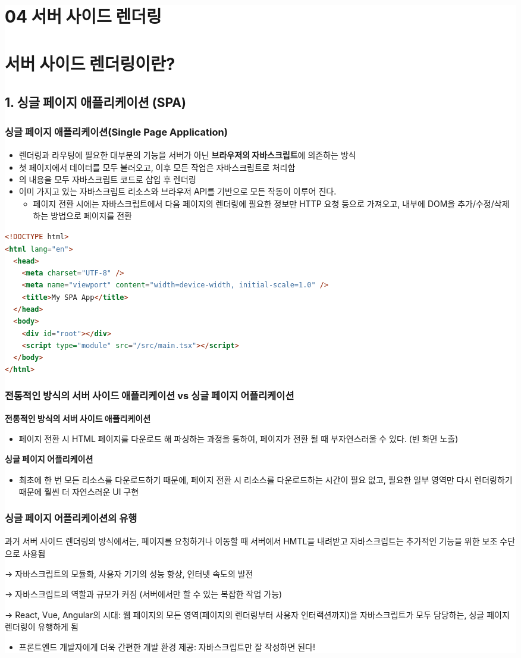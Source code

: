 # 04 서버 사이드 렌더링

# 서버 사이드 렌더링이란?

## 1. 싱글 페이지 애플리케이션 (SPA)

### 싱글 페이지 애플리케이션(Single Page Application)

- 렌더링과 라우팅에 필요한 대부분의 기능을 서버가 아닌 **브라우저의 자바스크립트**에 의존하는 방식
- 첫 페이지에서 데이터를 모두 불러오고, 이후 모든 작업은 자바스크립트로 처리함
- <body/>의 내용을 모두 자바스크립트 코드로 삽입 후 렌더링
- 이미 가지고 있는 자바스크립트 리소스와 브라우저 API를 기반으로 모든 작동이 이루어 진다.
  - 페이지 전환 시에는 자바스크립트에서 다음 페이지의 렌더링에 필요한 정보만 HTTP 요청 등으로 가져오고, <body/> 내부에 DOM을 추가/수정/삭제하는 방법으로 페이지를 전환

```html
<!DOCTYPE html>
<html lang="en">
  <head>
    <meta charset="UTF-8" />
    <meta name="viewport" content="width=device-width, initial-scale=1.0" />
    <title>My SPA App</title>
  </head>
  <body>
    <div id="root"></div>
    <script type="module" src="/src/main.tsx"></script>
  </body>
</html>
```

### 전통적인 방식의 서버 사이드 애플리케이션 vs 싱글 페이지 어플리케이션

**전통적인 방식의 서버 사이드 애플리케이션**

- 페이지 전환 시 HTML 페이지를 다운로드 해 파싱하는 과정을 통하여, 페이지가 전환 될 때 부자연스러울 수 있다. (빈 화면 노출)

**싱글 페이지 어플리케이션**

- 최초에 한 번 모든 리소스를 다운로드하기 때문에, 페이지 전환 시 리소스를 다운로드하는 시간이 필요 없고, 필요한 일부 영역만 다시 렌더링하기 때문에 훨씬 더 자연스러운 UI 구현

### 싱글 페이지 어플리케이션의 유행

과거 서버 사이드 렌더링의 방식에서는, 페이지를 요청하거나 이동할 때 서버에서 HMTL을 내려받고 자바스크립트는 추가적인 기능을 위한 보조 수단으로 사용됨

→ 자바스크립트의 모듈화, 사용자 기기의 성능 향상, 인터넷 속도의 발전

→ 자바스크립트의 역할과 규모가 커짐 (서버에서만 할 수 있는 복잡한 작업 가능)

→ React, Vue, Angular의 시대: 웹 페이지의 모든 영역(페이지의 렌더링부터 사용자 인터랙션까지)을 자바스크립트가 모두 담당하는, 싱글 페이지 렌더링이 유행하게 됨

- 프론트엔드 개발자에게 더욱 간편한 개발 환경 제공: 자바스크립트만 잘 작성하면 된다!
